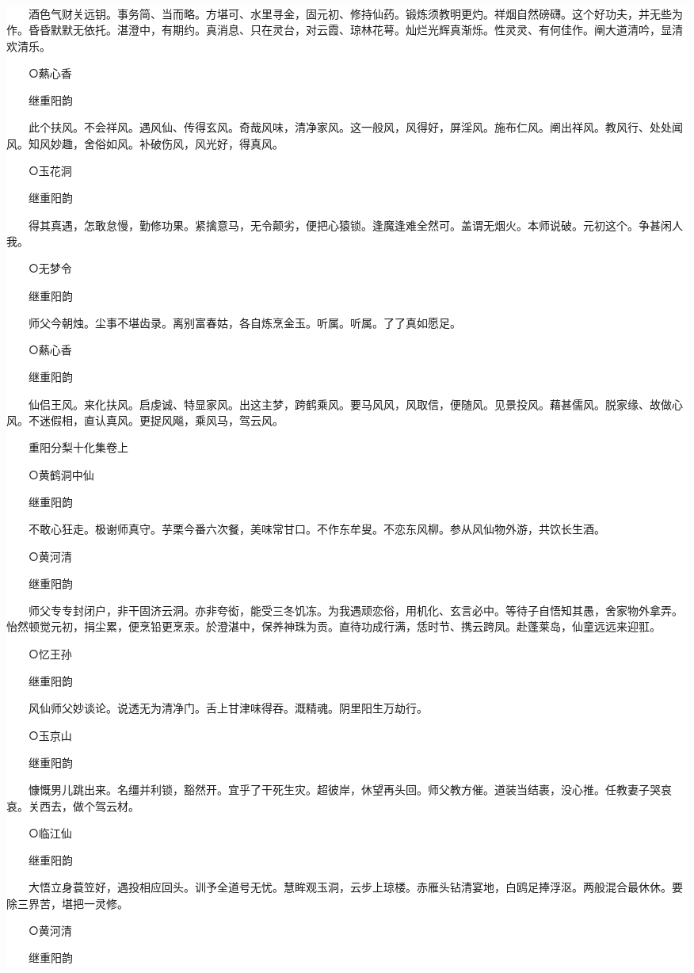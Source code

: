 
　　酒色气财关远钥。事务简、当而略。方堪可、水里寻金，固元初、修持仙药。锻炼须教明更灼。祥烟自然磅礴。这个好功夫，并无些为作。昏昏默默无依托。湛澄中，有期约。真消息、只在灵台，对云霞、琼林花萼。灿烂光辉真渐烁。性灵灵、有何佳作。阐大道清吟，显清欢清乐。

　　○爇心香

　　继重阳韵

　　此个扶风。不会祥风。遇风仙、传得玄风。奇哉风味，清净家风。这一般风，风得好，屏淫风。施布仁风。阐出祥风。教风行、处处闻风。知风妙趣，舍俗如风。补破伤风，风光好，得真风。

　　○玉花洞

　　继重阳韵

　　得其真遇，怎敢怠慢，勤修功果。紧擒意马，无令颠劣，便把心猿锁。逢魔逢难全然可。盖谓无烟火。本师说破。元初这个。争甚闲人我。

　　○无梦令

　　继重阳韵

　　师父今朝烛。尘事不堪齿录。离别富春姑，各自炼烹金玉。听属。听属。了了真如愿足。

　　○爇心香

　　继重阳韵

　　仙侣王风。来化扶风。启虔诚、特显家风。出这主梦，跨鹤乘风。要马风风，风取信，便随风。见景投风。藉甚儒风。脱家缘、故做心风。不迷假相，直认真风。更捉风飚，乘风马，驾云风。

　　重阳分梨十化集卷上

　　○黄鹤洞中仙

　　继重阳韵

　　不敢心狂走。极谢师真守。芋栗今番六次餐，美味常甘口。不作东牟叟。不恋东风柳。参从风仙物外游，共饮长生酒。

　　○黄河清

　　继重阳韵

　　师父专专封闭户，非干固济云洞。亦非夸衒，能受三冬饥冻。为我遇顽恋俗，用机化、玄言必中。等待子自悟知其愚，舍家物外拿弄。怡然顿觉元初，捐尘累，便烹铅更烹汞。於澄湛中，保养神珠为贡。直待功成行满，恁时节、携云跨凤。赴蓬莱岛，仙童远远来迎羾。

　　○忆王孙

　　继重阳韵

　　风仙师父妙谈论。说透无为清净门。舌上甘津味得吞。溉精魂。阴里阳生万劫行。

　　○玉京山

　　继重阳韵

　　慷慨男儿跳出来。名缰并利锁，豁然开。宜乎了干死生灾。超彼岸，休望再头回。师父教方催。道装当结裹，没心推。任教妻子哭哀哀。关西去，做个驾云材。

　　○临江仙

　　继重阳韵

　　大悟立身蓑笠好，遇投相应回头。训予全道号无忧。慧眸观玉洞，云步上琼楼。赤雁头钻清宴地，白鸥足捧浮沤。两般混合最休休。要除三界苦，堪把一灵修。

　　○黄河清

　　继重阳韵
